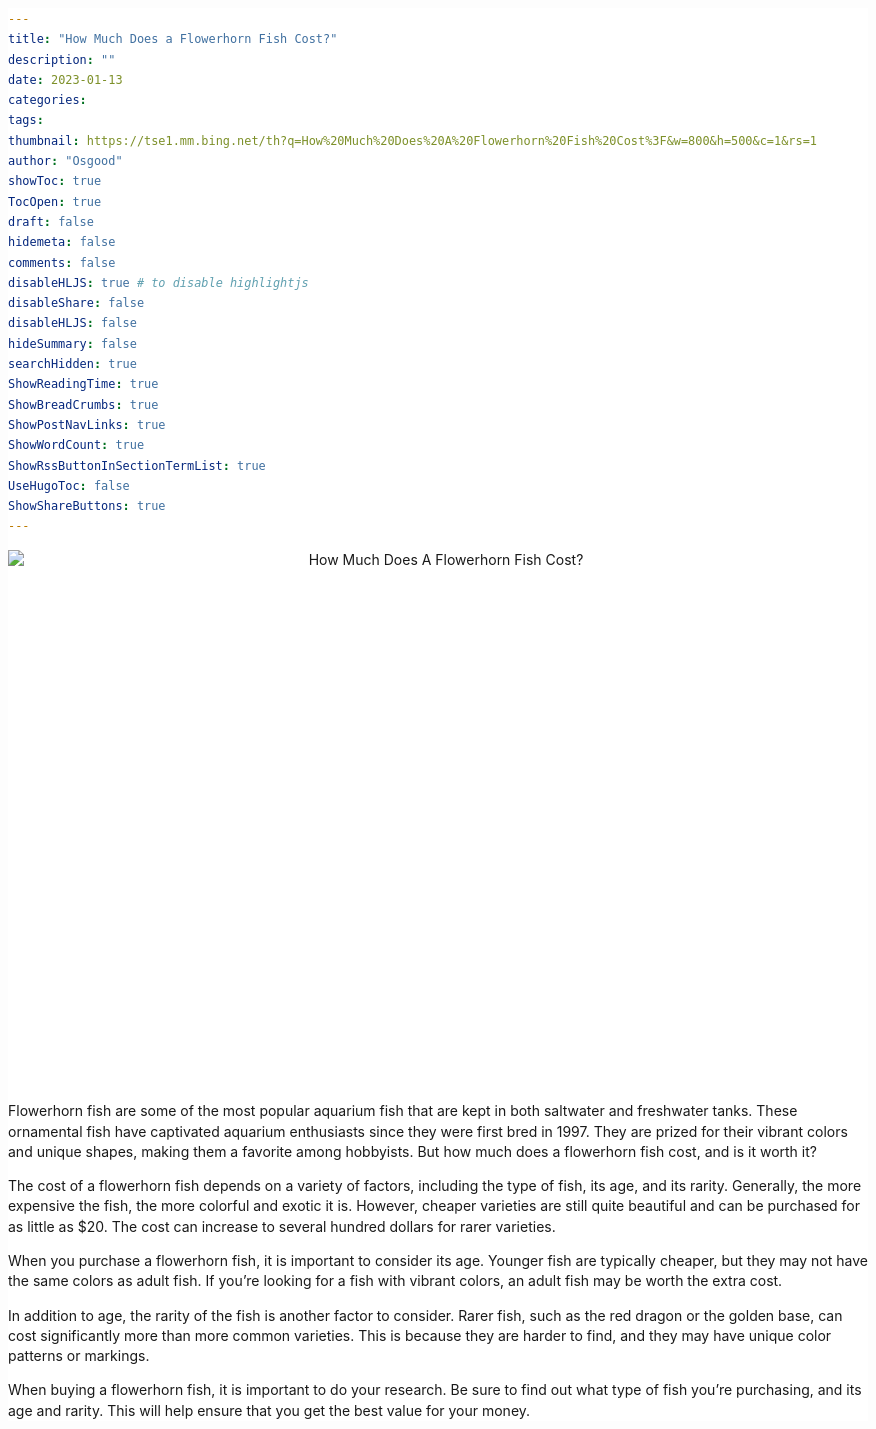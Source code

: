 ```yaml
---
title: "How Much Does a Flowerhorn Fish Cost?"
description: ""
date: 2023-01-13
categories: 
tags: 
thumbnail: https://tse1.mm.bing.net/th?q=How%20Much%20Does%20A%20Flowerhorn%20Fish%20Cost%3F&w=800&h=500&c=1&rs=1
author: "Osgood"
showToc: true
TocOpen: true
draft: false
hidemeta: false
comments: false
disableHLJS: true # to disable highlightjs
disableShare: false
disableHLJS: false
hideSummary: false
searchHidden: true
ShowReadingTime: true
ShowBreadCrumbs: true
ShowPostNavLinks: true
ShowWordCount: true
ShowRssButtonInSectionTermList: true
UseHugoToc: false
ShowShareButtons: true
---
```


<center>
	<img src="https://tse1.mm.bing.net/th?q=How%20Much%20Does%20A%20Flowerhorn%20Fish%20Cost%3F&w=800&h=500&c=1&rs=1" alt="How Much Does A Flowerhorn Fish Cost?" width="800" height="500" style="display: block; width: 100%; height: auto">
</center>

<p>Flowerhorn fish are some of the most popular aquarium fish that are kept in both saltwater and freshwater tanks. These ornamental fish have captivated aquarium enthusiasts since they were first bred in 1997. They are prized for their vibrant colors and unique shapes, making them a favorite among hobbyists. But how much does a flowerhorn fish cost, and is it worth it?</p>

<p>The cost of a flowerhorn fish depends on a variety of factors, including the type of fish, its age, and its rarity. Generally, the more expensive the fish, the more colorful and exotic it is. However, cheaper varieties are still quite beautiful and can be purchased for as little as $20. The cost can increase to several hundred dollars for rarer varieties.</p>

<p>When you purchase a flowerhorn fish, it is important to consider its age. Younger fish are typically cheaper, but they may not have the same colors as adult fish. If you’re looking for a fish with vibrant colors, an adult fish may be worth the extra cost.</p>

<p>In addition to age, the rarity of the fish is another factor to consider. Rarer fish, such as the red dragon or the golden base, can cost significantly more than more common varieties. This is because they are harder to find, and they may have unique color patterns or markings.</p>

<p>When buying a flowerhorn fish, it is important to do your research. Be sure to find out what type of fish you’re purchasing, and its age and rarity. This will help ensure that you get the best value for your money.</p>
